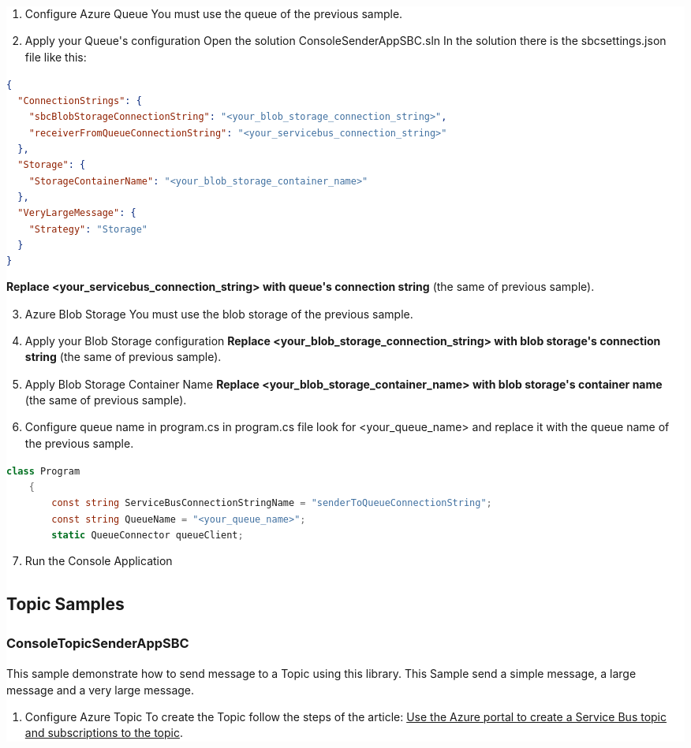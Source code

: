 1. Configure Azure Queue
You must use the queue of the previous sample.

2. Apply your Queue's configuration
Open the solution ConsoleSenderAppSBC.sln
In the solution there is the sbcsettings.json file like this:

```json
{
  "ConnectionStrings": {
    "sbcBlobStorageConnectionString": "<your_blob_storage_connection_string>",
    "receiverFromQueueConnectionString": "<your_servicebus_connection_string>"
  },
  "Storage": {
    "StorageContainerName": "<your_blob_storage_container_name>"
  },
  "VeryLargeMessage": {
    "Strategy": "Storage"
  }
}
```
**Replace <your_servicebus_connection_string> with queue's connection string** (the same of previous sample).

3. Azure Blob Storage 
You must use the blob storage of the previous sample.

4. Apply your Blob Storage configuration
**Replace <your_blob_storage_connection_string> with blob storage's connection string** (the same of previous sample).

5. Apply Blob Storage Container Name
**Replace <your_blob_storage_container_name> with blob storage's container name** (the same of previous sample).

6. Configure queue name in program.cs
in program.cs file look for <your_queue_name> and replace it with the queue name of the previous sample.

```C#
class Program
    {
        const string ServiceBusConnectionStringName = "senderToQueueConnectionString";
        const string QueueName = "<your_queue_name>";
        static QueueConnector queueClient;
```

7. Run the Console Application

## Topic Samples
### ConsoleTopicSenderAppSBC
This sample demonstrate how to send message to a Topic using this library. This Sample send a simple message, a large message and a very large message.

1. Configure Azure Topic
To create the Topic follow the steps of the article: [Use the Azure portal to create a Service Bus topic and subscriptions to the topic](https://docs.microsoft.com/en-us/azure/service-bus-messaging/service-bus-quickstart-topics-subscriptions-portal#create-a-namespace-in-the-azure-portal).
